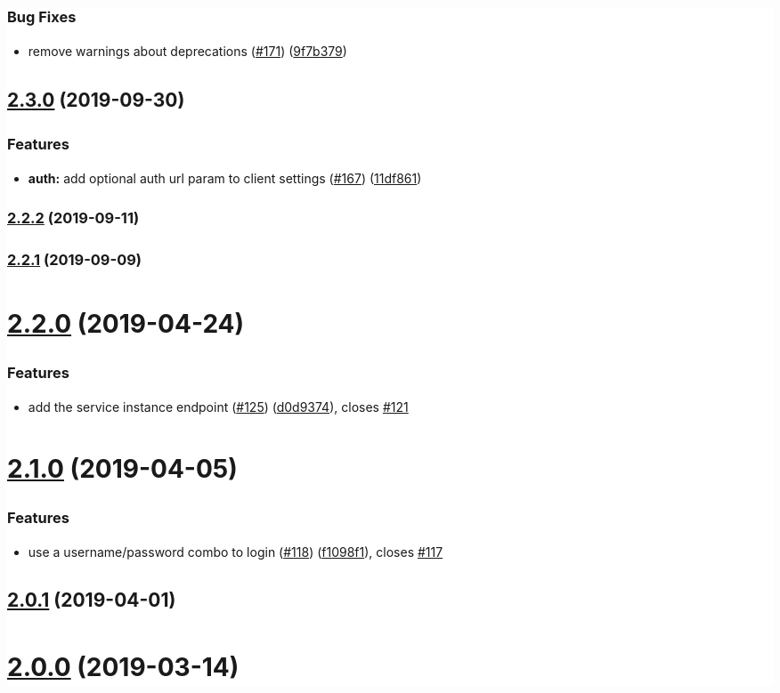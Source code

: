 ### Bug Fixes

* remove warnings about deprecations ([#171](https://github.com/nodeshift/openshift-rest-client/issues/171)) ([9f7b379](https://github.com/nodeshift/openshift-rest-client/commit/9f7b379))

## [2.3.0](https://github.com/nodeshift/openshift-rest-client/compare/v2.2.2...v2.3.0) (2019-09-30)


### Features

* **auth:** add optional auth url param to client settings ([#167](https://github.com/nodeshift/openshift-rest-client/issues/167)) ([11df861](https://github.com/nodeshift/openshift-rest-client/commit/11df861))

### [2.2.2](https://github.com/nodeshift/openshift-rest-client/compare/v2.2.1...v2.2.2) (2019-09-11)

### [2.2.1](https://github.com/nodeshift/openshift-rest-client/compare/v2.2.0...v2.2.1) (2019-09-09)

# [2.2.0](https://github.com/nodeshift/openshift-rest-client/compare/v2.1.0...v2.2.0) (2019-04-24)


### Features

* add the service instance endpoint ([#125](https://github.com/nodeshift/openshift-rest-client/issues/125)) ([d0d9374](https://github.com/nodeshift/openshift-rest-client/commit/d0d9374)), closes [#121](https://github.com/nodeshift/openshift-rest-client/issues/121)



# [2.1.0](https://github.com/nodeshift/openshift-rest-client/compare/v2.0.1...v2.1.0) (2019-04-05)


### Features

* use a username/password combo to login ([#118](https://github.com/nodeshift/openshift-rest-client/issues/118)) ([f1098f1](https://github.com/nodeshift/openshift-rest-client/commit/f1098f1)), closes [#117](https://github.com/nodeshift/openshift-rest-client/issues/117)



## [2.0.1](https://github.com/nodeshift/openshift-rest-client/compare/v2.0.0...v2.0.1) (2019-04-01)



# [2.0.0](https://github.com/nodeshift/openshift-rest-client/compare/v1.6.4...v2.0.0) (2019-03-14)
